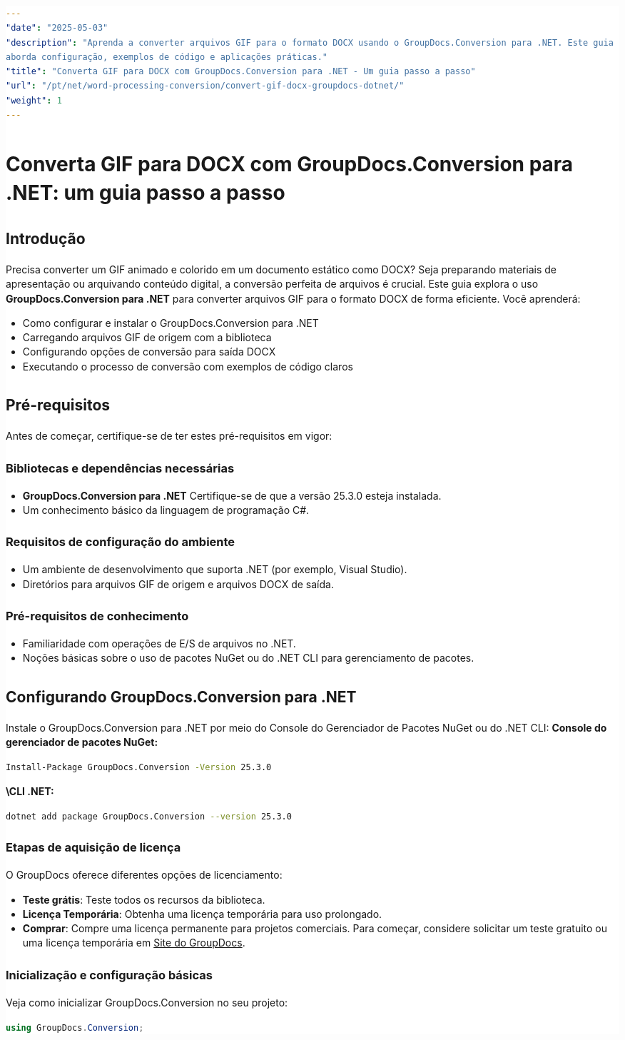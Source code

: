 ```yaml
---
"date": "2025-05-03"
"description": "Aprenda a converter arquivos GIF para o formato DOCX usando o GroupDocs.Conversion para .NET. Este guia aborda configuração, exemplos de código e aplicações práticas."
"title": "Converta GIF para DOCX com GroupDocs.Conversion para .NET - Um guia passo a passo"
"url": "/pt/net/word-processing-conversion/convert-gif-docx-groupdocs-dotnet/"
"weight": 1
---
```


# Converta GIF para DOCX com GroupDocs.Conversion para .NET: um guia passo a passo
## Introdução
Precisa converter um GIF animado e colorido em um documento estático como DOCX? Seja preparando materiais de apresentação ou arquivando conteúdo digital, a conversão perfeita de arquivos é crucial. Este guia explora o uso **GroupDocs.Conversion para .NET** para converter arquivos GIF para o formato DOCX de forma eficiente.
Você aprenderá:
- Como configurar e instalar o GroupDocs.Conversion para .NET
- Carregando arquivos GIF de origem com a biblioteca
- Configurando opções de conversão para saída DOCX
- Executando o processo de conversão com exemplos de código claros

## Pré-requisitos
Antes de começar, certifique-se de ter estes pré-requisitos em vigor:
### Bibliotecas e dependências necessárias
- **GroupDocs.Conversion para .NET** Certifique-se de que a versão 25.3.0 esteja instalada.
- Um conhecimento básico da linguagem de programação C#.
### Requisitos de configuração do ambiente
- Um ambiente de desenvolvimento que suporta .NET (por exemplo, Visual Studio).
- Diretórios para arquivos GIF de origem e arquivos DOCX de saída.
### Pré-requisitos de conhecimento
- Familiaridade com operações de E/S de arquivos no .NET.
- Noções básicas sobre o uso de pacotes NuGet ou do .NET CLI para gerenciamento de pacotes.
## Configurando GroupDocs.Conversion para .NET
Instale o GroupDocs.Conversion para .NET por meio do Console do Gerenciador de Pacotes NuGet ou do .NET CLI:
**Console do gerenciador de pacotes NuGet:**
```bash
Install-Package GroupDocs.Conversion -Version 25.3.0
```
**\CLI .NET:**
```bash
dotnet add package GroupDocs.Conversion --version 25.3.0
```
### Etapas de aquisição de licença
O GroupDocs oferece diferentes opções de licenciamento:
- **Teste grátis**: Teste todos os recursos da biblioteca.
- **Licença Temporária**: Obtenha uma licença temporária para uso prolongado.
- **Comprar**: Compre uma licença permanente para projetos comerciais.
Para começar, considere solicitar um teste gratuito ou uma licença temporária em [Site do GroupDocs](https://purchase.groupdocs.com/temporary-license/).
### Inicialização e configuração básicas
Veja como inicializar GroupDocs.Conversion no seu projeto:
```csharp
using GroupDocs.Conversion;
```
